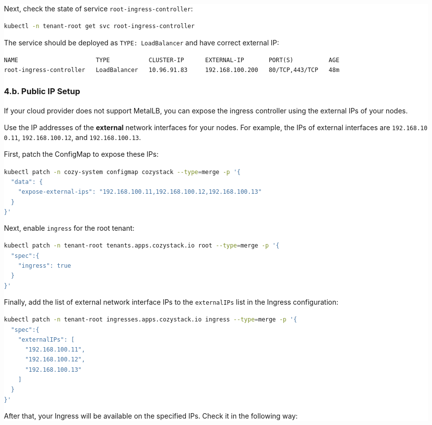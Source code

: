 Next, check the state of service `root-ingress-controller`:

```bash
kubectl -n tenant-root get svc root-ingress-controller
```

The service should be deployed as `TYPE: LoadBalancer` and have correct external IP:

```console
NAME                      TYPE           CLUSTER-IP      EXTERNAL-IP       PORT(S)          AGE
root-ingress-controller   LoadBalancer   10.96.91.83     192.168.100.200   80/TCP,443/TCP   48m
```


### 4.b. Public IP Setup

If your cloud provider does not support MetalLB, you can expose the ingress controller using the external IPs of your nodes.

Use the IP addresses of the **external** network interfaces for your nodes.
For example, the IPs of external interfaces are `192.168.100.11`, `192.168.100.12`, and `192.168.100.13`.

First, patch the ConfigMap to expose these IPs:

```bash
kubectl patch -n cozy-system configmap cozystack --type=merge -p '{
  "data": {
    "expose-external-ips": "192.168.100.11,192.168.100.12,192.168.100.13"
  }
}'
```

Next, enable `ingress` for the root tenant:

```bash
kubectl patch -n tenant-root tenants.apps.cozystack.io root --type=merge -p '{
  "spec":{
    "ingress": true
  }
}'
```

Finally, add the list of external network interface IPs to the `externalIPs` list in the Ingress configuration:

```bash
kubectl patch -n tenant-root ingresses.apps.cozystack.io ingress --type=merge -p '{
  "spec":{
    "externalIPs": [
      "192.168.100.11",
      "192.168.100.12",
      "192.168.100.13"
    ]
  }
}'
```

After that, your Ingress will be available on the specified IPs.
Check it in the following way:
